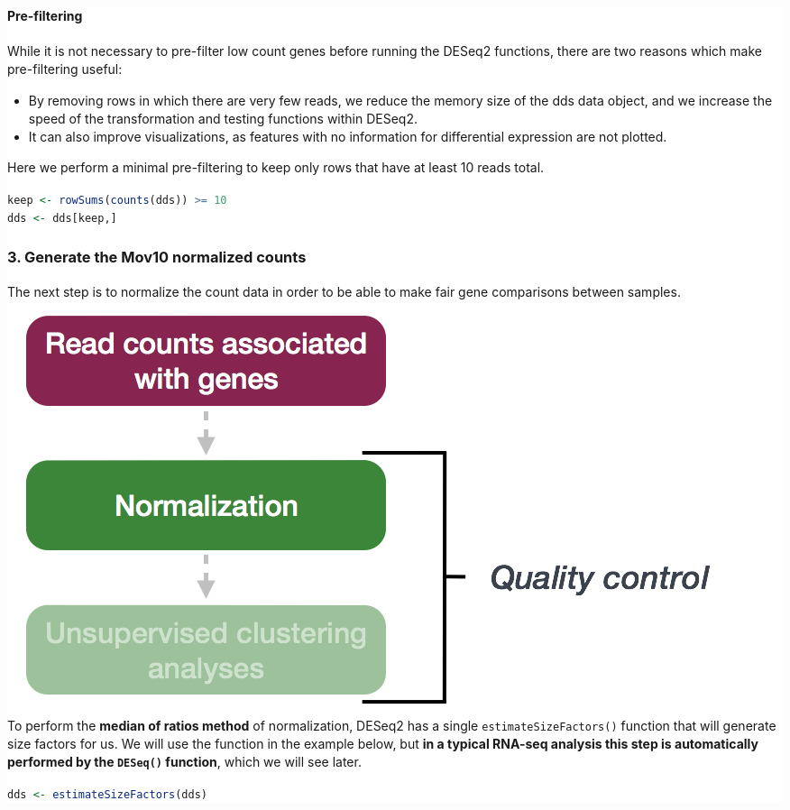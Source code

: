 #### Pre-filtering

While it is not necessary to pre-filter low count genes before running the DESeq2 functions, there are two reasons which make pre-filtering useful:

- By removing rows in which there are very few reads, we reduce the memory size of the dds data object, and we increase the speed of the transformation and testing functions within DESeq2.
- It can also improve visualizations, as features with no information for differential expression are not plotted.

Here we perform a minimal pre-filtering to keep only rows that have at least 10 reads total.

``` r
keep <- rowSums(counts(dds)) >= 10
dds <- dds[keep,]
```

### 3. Generate the Mov10 normalized counts

The next step is to normalize the count data in order to be able to make fair gene comparisons between samples.

<img src="./img/05c_count_normalization/deseq_workflow_normalization_2018.png" width="821" style="display: block; margin: auto;" />

To perform the **median of ratios method** of normalization, DESeq2 has a single `estimateSizeFactors()` function that will generate size factors for us. We will use the function in the example below, but **in a typical RNA-seq analysis this step is automatically performed by the `DESeq()` function**, which we will see later.

``` r
dds <- estimateSizeFactors(dds)
```
